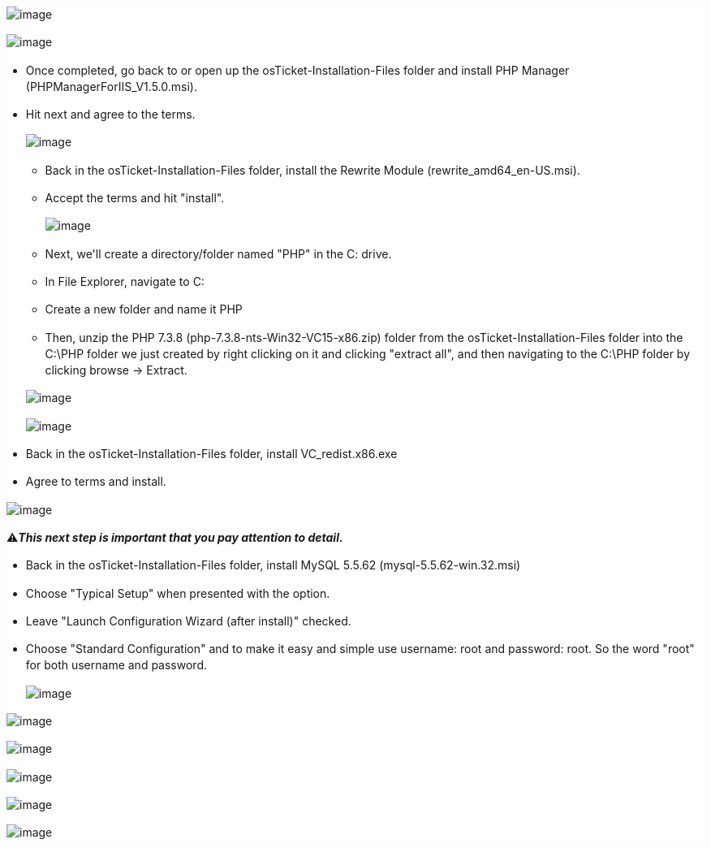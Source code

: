 ![image](https://github.com/user-attachments/assets/f4360b61-0ea3-477e-b0f0-8e30ca3207c9)

![image](https://github.com/user-attachments/assets/6078737e-716a-4b8e-9957-dab1dbf9825a)

- Once completed, go back to or open up the osTicket-Installation-Files folder and install PHP Manager (PHPManagerForIIS_V1.5.0.msi).
- Hit next and agree to the terms.

  ![image](https://github.com/user-attachments/assets/9ed5803c-0109-4184-9094-bd0ac54e4bdb)

  - Back in the osTicket-Installation-Files folder, install the Rewrite Module (rewrite_amd64_en-US.msi).
  - Accept the terms and hit "install".
 
    ![image](https://github.com/user-attachments/assets/59777b47-6e06-48f6-a3ab-8f8a190e9d41)

  - Next, we'll create a directory/folder named "PHP" in the C: drive.
  - In File Explorer, navigate to C:
  - Create a new folder and name it PHP
  - Then, unzip the PHP 7.3.8 (php-7.3.8-nts-Win32-VC15-x86.zip) folder from the osTicket-Installation-Files folder into the C:\PHP folder we just created by right clicking on it and clicking "extract all", and then navigating to the C:\PHP folder by clicking browse -> Extract.

  ![image](https://github.com/user-attachments/assets/ad4d25c9-83a7-4dfe-b9ac-ed1adfa985ec)

  ![image](https://github.com/user-attachments/assets/e1354a4d-b78c-4fec-8a23-2e144fdb85f4)

- Back in the osTicket-Installation-Files folder, install VC_redist.x86.exe
- Agree to terms and install.

![image](https://github.com/user-attachments/assets/ed7354e2-e28c-4fc6-8a5b-1168cc0f4aa5)

⚠️***This next step is important that you pay attention to detail.***
- Back in the osTicket-Installation-Files folder, install MySQL 5.5.62 (mysql-5.5.62-win.32.msi)
- Choose "Typical Setup" when presented with the option.
- Leave "Launch Configuration Wizard (after install)" checked.
- Choose "Standard Configuration" and to make it easy and simple use username: root and password: root. So the word "root" for both username and password.

  ![image](https://github.com/user-attachments/assets/3f5e3ec3-6465-4452-9778-0a009a0f417f)

![image](https://github.com/user-attachments/assets/b6841b05-d21e-4cc9-ad2d-7a275bf852dc)

![image](https://github.com/user-attachments/assets/e9c7d75a-bfaa-4bfc-8581-83daad71eb7a)

![image](https://github.com/user-attachments/assets/f42a8858-edd7-4869-a2a3-1f7525486694)

![image](https://github.com/user-attachments/assets/d9583162-eb15-4aa5-a736-f42aecff6509)

![image](https://github.com/user-attachments/assets/6853065f-feda-4744-bf14-17f26342d728)
